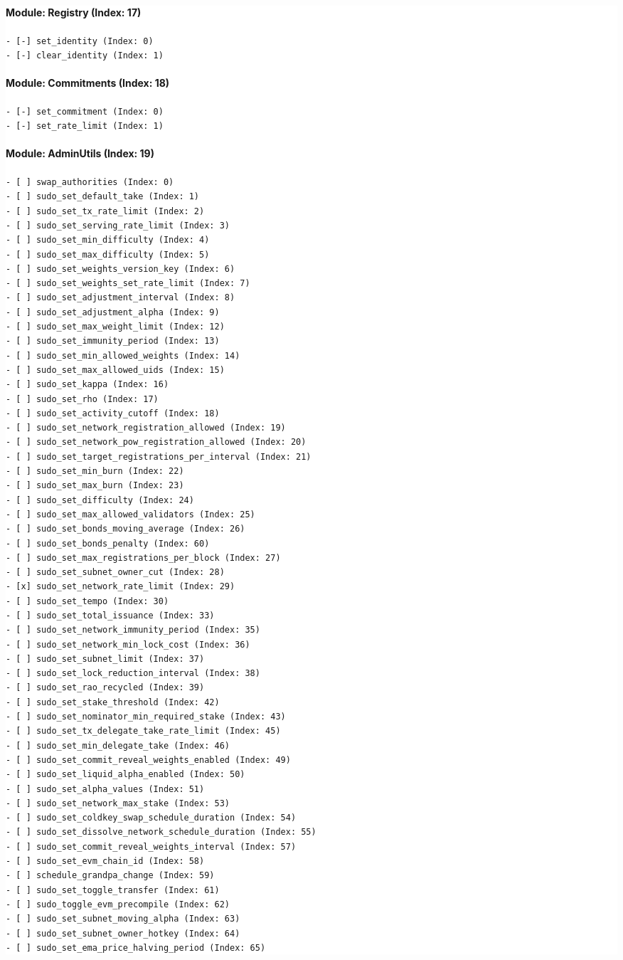 #### Module: Registry (Index: 17)
    - [-] set_identity (Index: 0)
    - [-] clear_identity (Index: 1)

#### Module: Commitments (Index: 18)
    - [-] set_commitment (Index: 0)
    - [-] set_rate_limit (Index: 1)


#### Module: AdminUtils (Index: 19)
    - [ ] swap_authorities (Index: 0)
    - [ ] sudo_set_default_take (Index: 1)
    - [ ] sudo_set_tx_rate_limit (Index: 2)
    - [ ] sudo_set_serving_rate_limit (Index: 3)
    - [ ] sudo_set_min_difficulty (Index: 4)
    - [ ] sudo_set_max_difficulty (Index: 5)
    - [ ] sudo_set_weights_version_key (Index: 6)
    - [ ] sudo_set_weights_set_rate_limit (Index: 7)
    - [ ] sudo_set_adjustment_interval (Index: 8)
    - [ ] sudo_set_adjustment_alpha (Index: 9)
    - [ ] sudo_set_max_weight_limit (Index: 12)
    - [ ] sudo_set_immunity_period (Index: 13)
    - [ ] sudo_set_min_allowed_weights (Index: 14)
    - [ ] sudo_set_max_allowed_uids (Index: 15)
    - [ ] sudo_set_kappa (Index: 16)
    - [ ] sudo_set_rho (Index: 17)
    - [ ] sudo_set_activity_cutoff (Index: 18)
    - [ ] sudo_set_network_registration_allowed (Index: 19)
    - [ ] sudo_set_network_pow_registration_allowed (Index: 20)
    - [ ] sudo_set_target_registrations_per_interval (Index: 21)
    - [ ] sudo_set_min_burn (Index: 22)
    - [ ] sudo_set_max_burn (Index: 23)
    - [ ] sudo_set_difficulty (Index: 24)
    - [ ] sudo_set_max_allowed_validators (Index: 25)
    - [ ] sudo_set_bonds_moving_average (Index: 26)
    - [ ] sudo_set_bonds_penalty (Index: 60)
    - [ ] sudo_set_max_registrations_per_block (Index: 27)
    - [ ] sudo_set_subnet_owner_cut (Index: 28)
    - [x] sudo_set_network_rate_limit (Index: 29)
    - [ ] sudo_set_tempo (Index: 30)
    - [ ] sudo_set_total_issuance (Index: 33)
    - [ ] sudo_set_network_immunity_period (Index: 35)
    - [ ] sudo_set_network_min_lock_cost (Index: 36)
    - [ ] sudo_set_subnet_limit (Index: 37)
    - [ ] sudo_set_lock_reduction_interval (Index: 38)
    - [ ] sudo_set_rao_recycled (Index: 39)
    - [ ] sudo_set_stake_threshold (Index: 42)
    - [ ] sudo_set_nominator_min_required_stake (Index: 43)
    - [ ] sudo_set_tx_delegate_take_rate_limit (Index: 45)
    - [ ] sudo_set_min_delegate_take (Index: 46)
    - [ ] sudo_set_commit_reveal_weights_enabled (Index: 49)
    - [ ] sudo_set_liquid_alpha_enabled (Index: 50)
    - [ ] sudo_set_alpha_values (Index: 51)
    - [ ] sudo_set_network_max_stake (Index: 53)
    - [ ] sudo_set_coldkey_swap_schedule_duration (Index: 54)
    - [ ] sudo_set_dissolve_network_schedule_duration (Index: 55)
    - [ ] sudo_set_commit_reveal_weights_interval (Index: 57)
    - [ ] sudo_set_evm_chain_id (Index: 58)
    - [ ] schedule_grandpa_change (Index: 59)
    - [ ] sudo_set_toggle_transfer (Index: 61)
    - [ ] sudo_toggle_evm_precompile (Index: 62)
    - [ ] sudo_set_subnet_moving_alpha (Index: 63)
    - [ ] sudo_set_subnet_owner_hotkey (Index: 64)
    - [ ] sudo_set_ema_price_halving_period (Index: 65)